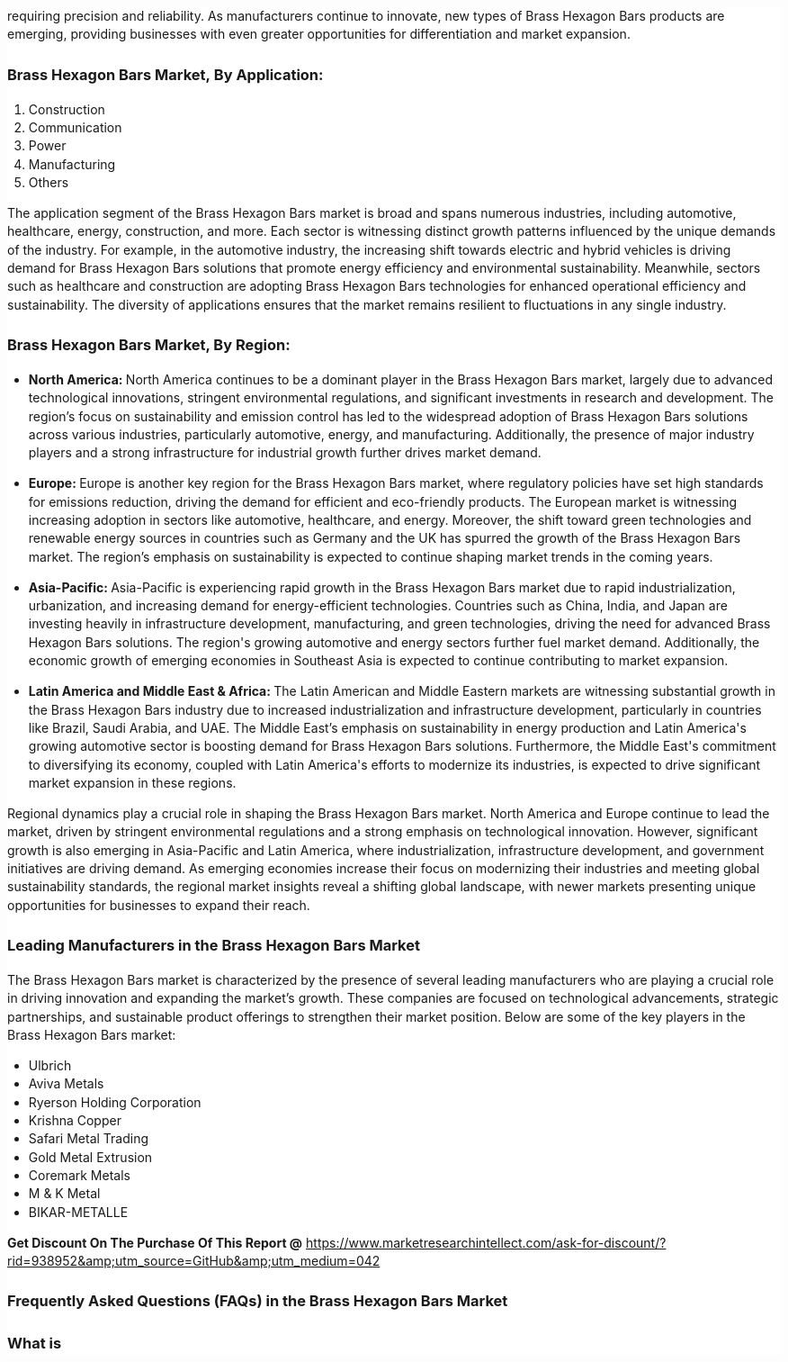 requiring precision and reliability. As manufacturers continue to innovate, new types of Brass Hexagon Bars products are emerging, providing businesses with even greater opportunities for differentiation and market expansion.</p><h3>Brass Hexagon Bars Market,&nbsp;By Application:</h3><ol><li>Construction<li> Communication<li> Power<li> Manufacturing<li> Others</li></ol><p>The application segment of the Brass Hexagon Bars market is broad and spans numerous industries, including automotive, healthcare, energy, construction, and more. Each sector is witnessing distinct growth patterns influenced by the unique demands of the industry. For example, in the automotive industry, the increasing shift towards electric and hybrid vehicles is driving demand for Brass Hexagon Bars solutions that promote energy efficiency and environmental sustainability. Meanwhile, sectors such as healthcare and construction are adopting Brass Hexagon Bars technologies for enhanced operational efficiency and sustainability. The diversity of applications ensures that the market remains resilient to fluctuations in any single industry.</p><h3>Brass Hexagon Bars Market, By Region:</h3><ul><li><p><strong>North America:&nbsp;</strong>North America continues to be a dominant player in the Brass Hexagon Bars market, largely due to advanced technological innovations, stringent environmental regulations, and significant investments in research and development. The region&rsquo;s focus on sustainability and emission control has led to the widespread adoption of Brass Hexagon Bars solutions across various industries, particularly automotive, energy, and manufacturing. Additionally, the presence of major industry players and a strong infrastructure for industrial growth further drives market demand.</p></li><li><p><strong><strong>Europe:&nbsp;</strong></strong>Europe is another key region for the Brass Hexagon Bars market, where regulatory policies have set high standards for emissions reduction, driving the demand for efficient and eco-friendly products. The European market is witnessing increasing adoption in sectors like automotive, healthcare, and energy. Moreover, the shift toward green technologies and renewable energy sources in countries such as Germany and the UK has spurred the growth of the Brass Hexagon Bars market. The region&rsquo;s emphasis on sustainability is expected to continue shaping market trends in the coming years.</p></li><li><p><strong><strong>Asia-Pacific:&nbsp;</strong></strong>Asia-Pacific is experiencing rapid growth in the Brass Hexagon Bars market due to rapid industrialization, urbanization, and increasing demand for energy-efficient technologies. Countries such as China, India, and Japan are investing heavily in infrastructure development, manufacturing, and green technologies, driving the need for advanced Brass Hexagon Bars solutions. The region's growing automotive and energy sectors further fuel market demand. Additionally, the economic growth of emerging economies in Southeast Asia is expected to continue contributing to market expansion.</p></li><li><p><strong><strong>Latin America and Middle East &amp; Africa:&nbsp;</strong></strong>The Latin American and Middle Eastern markets are witnessing substantial growth in the Brass Hexagon Bars industry due to increased industrialization and infrastructure development, particularly in countries like Brazil, Saudi Arabia, and UAE. The Middle East&rsquo;s emphasis on sustainability in energy production and Latin America's growing automotive sector is boosting demand for Brass Hexagon Bars solutions. Furthermore, the Middle East's commitment to diversifying its economy, coupled with Latin America's efforts to modernize its industries, is expected to drive significant market expansion in these regions.</p></li></ul><p>Regional dynamics play a crucial role in shaping the Brass Hexagon Bars market. North America and Europe continue to lead the market, driven by stringent environmental regulations and a strong emphasis on technological innovation. However, significant growth is also emerging in Asia-Pacific and Latin America, where industrialization, infrastructure development, and government initiatives are driving demand. As emerging economies increase their focus on modernizing their industries and meeting global sustainability standards, the regional market insights reveal a shifting global landscape, with newer markets presenting unique opportunities for businesses to expand their reach.</p><h3><strong>Leading Manufacturers in the Brass Hexagon Bars Market</strong></h3><p>The Brass Hexagon Bars market is characterized by the presence of several leading manufacturers who are playing a crucial role in driving innovation and expanding the market&rsquo;s growth. These companies are focused on technological advancements, strategic partnerships, and sustainable product offerings to strengthen their market position. Below are some of the key players in the Brass Hexagon Bars market:</p></div><div class="article-main__content" data-test-id="publishing-text-block"><ul><li><span class="">Ulbrich<li> Aviva Metals<li> Ryerson Holding Corporation<li> Krishna Copper<li> Safari Metal Trading<li> Gold Metal Extrusion<li> Coremark Metals<li> M & K Metal<li> BIKAR-METALLE</span></li></ul></div><div class="article-main__content" data-test-id="publishing-text-block"><p><span class="font-[700]"><strong>Get Discount On The Purchase Of This Report @</strong> <a href="https://www.marketresearchintellect.com/ask-for-discount/?rid=938952&amp;utm_source=GitHub&amp;utm_medium=042" data-fr-linked="true">https://www.marketresearchintellect.com/ask-for-discount/?rid=938952&amp;utm_source=GitHub&amp;utm_medium=042</a></span></p></div><div class="article-main__content" data-test-id="publishing-text-block"><h3><strong>Frequently Asked Questions (FAQs) in the Brass Hexagon Bars Market</strong></h3><h3><strong>What is